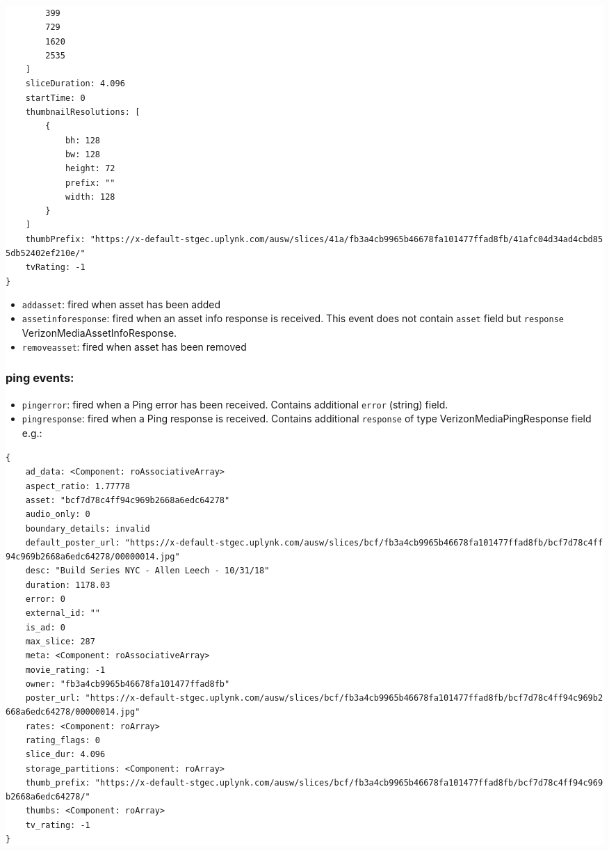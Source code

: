 ```brightscript
	    399
	    729
	    1620
	    2535
	]
    sliceDuration: 4.096
    startTime: 0
    thumbnailResolutions: [
	    {
		    bh: 128
		    bw: 128
		    height: 72
		    prefix: ""
		    width: 128
		}
	]
    thumbPrefix: "https://x-default-stgec.uplynk.com/ausw/slices/41a/fb3a4cb9965b46678fa101477ffad8fb/41afc04d34ad4cbd855db52402ef210e/"
    tvRating: -1
}
```

- `addasset`: fired when asset has been added
- `assetinforesponse`: fired when an asset info response is received. This event does not contain `asset` field but `response` VerizonMediaAssetInfoResponse.
- `removeasset`: fired when asset has been removed

### ping events:

- `pingerror`: fired when a Ping error has been received. Contains additional `error` (string) field.
- `pingresponse`: fired when a Ping response is received. Contains additional `response` of type VerizonMediaPingResponse field e.g.:

```brightscript
{
    ad_data: <Component: roAssociativeArray>
    aspect_ratio: 1.77778
    asset: "bcf7d78c4ff94c969b2668a6edc64278"
    audio_only: 0
    boundary_details: invalid
    default_poster_url: "https://x-default-stgec.uplynk.com/ausw/slices/bcf/fb3a4cb9965b46678fa101477ffad8fb/bcf7d78c4ff94c969b2668a6edc64278/00000014.jpg"
    desc: "Build Series NYC - Allen Leech - 10/31/18"
    duration: 1178.03
    error: 0
    external_id: ""
    is_ad: 0
    max_slice: 287
    meta: <Component: roAssociativeArray>
    movie_rating: -1
    owner: "fb3a4cb9965b46678fa101477ffad8fb"
    poster_url: "https://x-default-stgec.uplynk.com/ausw/slices/bcf/fb3a4cb9965b46678fa101477ffad8fb/bcf7d78c4ff94c969b2668a6edc64278/00000014.jpg"
    rates: <Component: roArray>
    rating_flags: 0
    slice_dur: 4.096
    storage_partitions: <Component: roArray>
    thumb_prefix: "https://x-default-stgec.uplynk.com/ausw/slices/bcf/fb3a4cb9965b46678fa101477ffad8fb/bcf7d78c4ff94c969b2668a6edc64278/"
    thumbs: <Component: roArray>
    tv_rating: -1
}

```